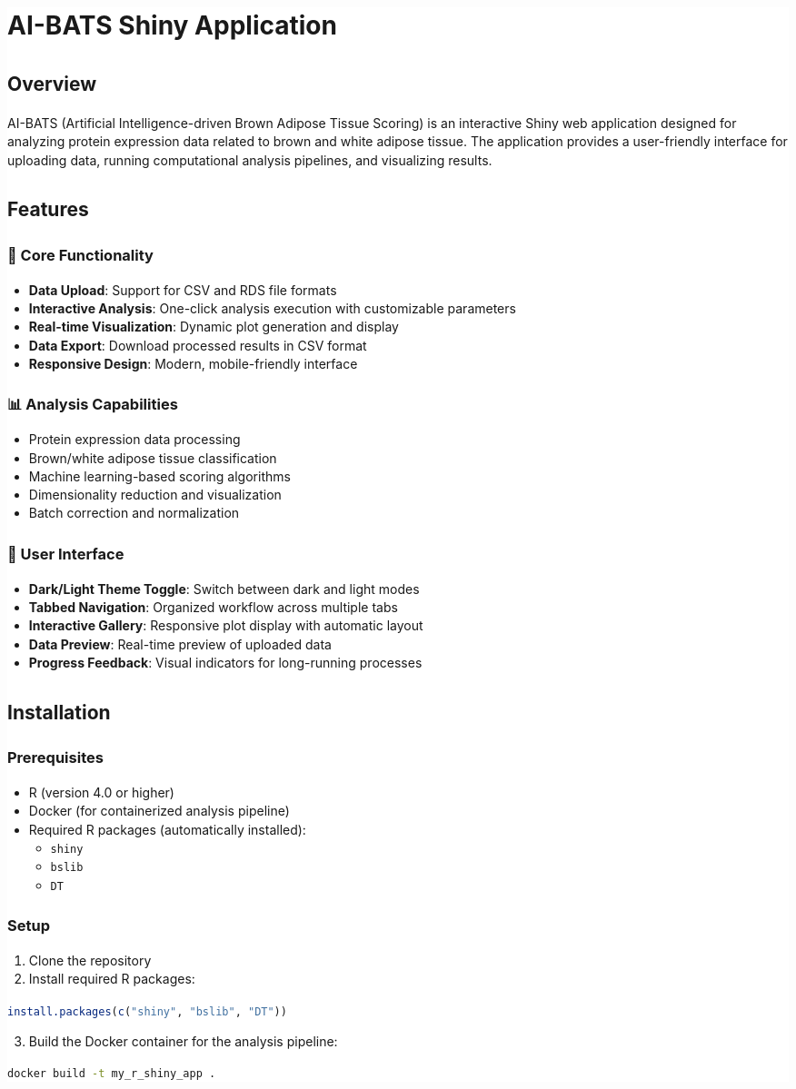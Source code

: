 # AI-BATS Shiny Application

## Overview

AI-BATS (Artificial Intelligence-driven Brown Adipose Tissue Scoring) is an interactive Shiny web application designed for analyzing protein expression data related to brown and white adipose tissue. The application provides a user-friendly interface for uploading data, running computational analysis pipelines, and visualizing results.

## Features

### 🎯 Core Functionality
- **Data Upload**: Support for CSV and RDS file formats
- **Interactive Analysis**: One-click analysis execution with customizable parameters
- **Real-time Visualization**: Dynamic plot generation and display
- **Data Export**: Download processed results in CSV format
- **Responsive Design**: Modern, mobile-friendly interface

### 📊 Analysis Capabilities
- Protein expression data processing
- Brown/white adipose tissue classification
- Machine learning-based scoring algorithms
- Dimensionality reduction and visualization
- Batch correction and normalization

### 🎨 User Interface
- **Dark/Light Theme Toggle**: Switch between dark and light modes
- **Tabbed Navigation**: Organized workflow across multiple tabs
- **Interactive Gallery**: Responsive plot display with automatic layout
- **Data Preview**: Real-time preview of uploaded data
- **Progress Feedback**: Visual indicators for long-running processes

## Installation

### Prerequisites
- R (version 4.0 or higher)
- Docker (for containerized analysis pipeline)
- Required R packages (automatically installed):
  - `shiny`
  - `bslib`
  - `DT`

### Setup
1. Clone the repository
2. Install required R packages:
```r
install.packages(c("shiny", "bslib", "DT"))
```
3. Build the Docker container for the analysis pipeline:
```bash
docker build -t my_r_shiny_app .
```
